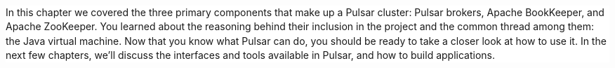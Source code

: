 In this chapter we covered the three primary components that make up a Pulsar cluster: Pulsar brokers, Apache BookKeeper, and Apache ZooKeeper. You learned about the reasoning behind their inclusion in the project and the common thread among them: the Java virtual machine. Now that you know what Pulsar can do, you should be ready to take a closer look at how to use it. In the next few chapters, we’ll discuss the interfaces and tools available in Pulsar, and how to build applications.

